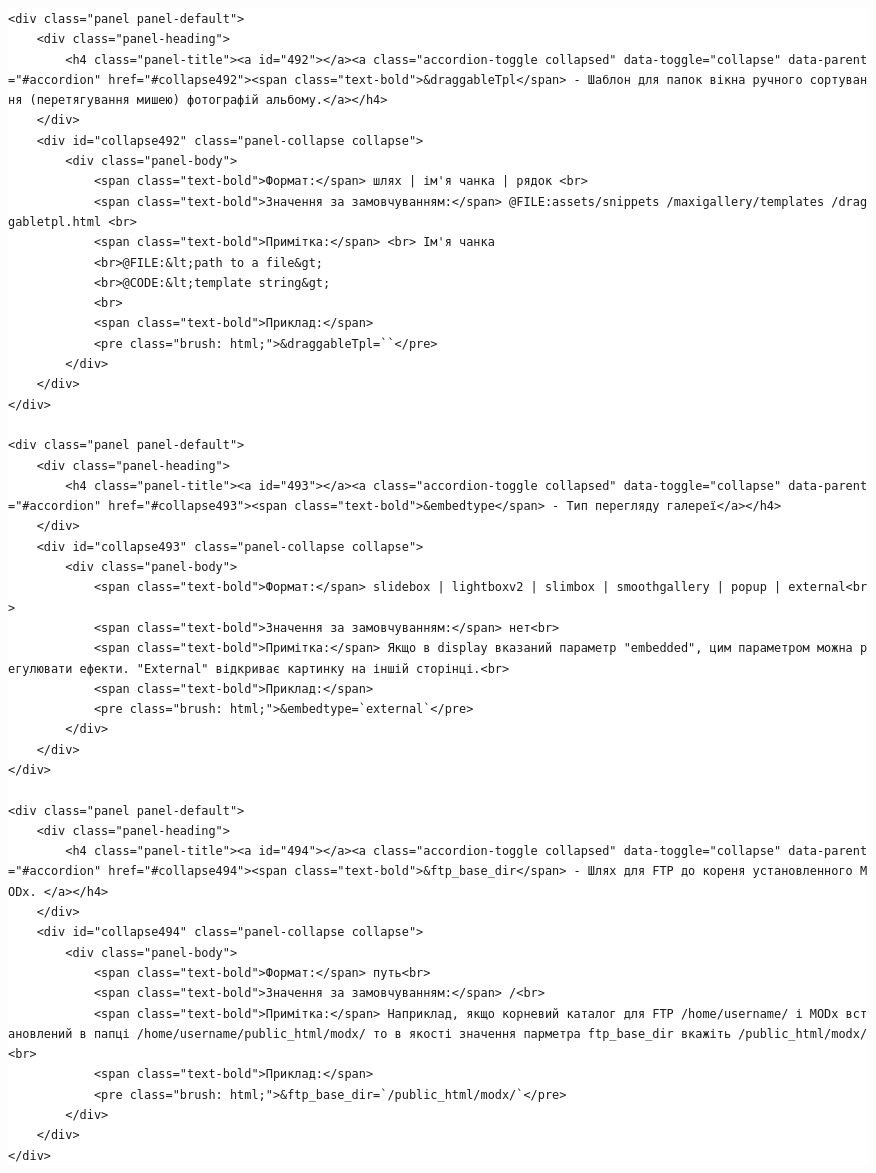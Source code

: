 	<div class="panel panel-default">
		<div class="panel-heading">
			<h4 class="panel-title"><a id="492"></a><a class="accordion-toggle collapsed" data-toggle="collapse" data-parent="#accordion" href="#collapse492"><span class="text-bold">&draggableTpl</span> - Шаблон для папок вікна ручного сортування (перетягування мишею) фотографій альбому.</a></h4>
		</div>
		<div id="collapse492" class="panel-collapse collapse">
			<div class="panel-body">
				<span class="text-bold">Формат:</span> шлях | ім'я чанка | рядок <br>
				<span class="text-bold">Значення за замовчуванням:</span> @FILE:assets/snippets /maxigallery/templates /draggabletpl.html <br>
				<span class="text-bold">Примітка:</span> <br> Ім'я чанка
				<br>@FILE:&lt;path to a file&gt;
				<br>@CODE:&lt;template string&gt;
				<br>
				<span class="text-bold">Приклад:</span>
				<pre class="brush: html;">&draggableTpl=``</pre>
			</div>
		</div>
	</div>
	
	<div class="panel panel-default">
		<div class="panel-heading">
			<h4 class="panel-title"><a id="493"></a><a class="accordion-toggle collapsed" data-toggle="collapse" data-parent="#accordion" href="#collapse493"><span class="text-bold">&embedtype</span> - Тип перегляду галереї</a></h4>
		</div>
		<div id="collapse493" class="panel-collapse collapse">
			<div class="panel-body">
				<span class="text-bold">Формат:</span> slidebox | lightboxv2 | slimbox | smoothgallery | popup | external<br>
				<span class="text-bold">Значення за замовчуванням:</span> нет<br>
				<span class="text-bold">Примітка:</span> Якщо в display вказаний параметр "embedded", цим параметром можна регулювати ефекти. "External" відкриває картинку на іншій сторінці.<br>
				<span class="text-bold">Приклад:</span>
				<pre class="brush: html;">&embedtype=`external`</pre>
			</div>
		</div>
	</div>
	
	<div class="panel panel-default">
		<div class="panel-heading">
			<h4 class="panel-title"><a id="494"></a><a class="accordion-toggle collapsed" data-toggle="collapse" data-parent="#accordion" href="#collapse494"><span class="text-bold">&ftp_base_dir</span> - Шлях для FTP до кореня установленного MODx. </a></h4>
		</div>
		<div id="collapse494" class="panel-collapse collapse">
			<div class="panel-body">
				<span class="text-bold">Формат:</span> путь<br>
				<span class="text-bold">Значення за замовчуванням:</span> /<br>
				<span class="text-bold">Примітка:</span> Наприклад, якщо корневий каталог для FTP /home/username/ і MODx встановлений в папці /home/username/public_html/modx/ то в якості значення парметра ftp_base_dir вкажіть /public_html/modx/<br>
				<span class="text-bold">Приклад:</span>
				<pre class="brush: html;">&ftp_base_dir=`/public_html/modx/`</pre>
			</div>
		</div>
	</div>
	